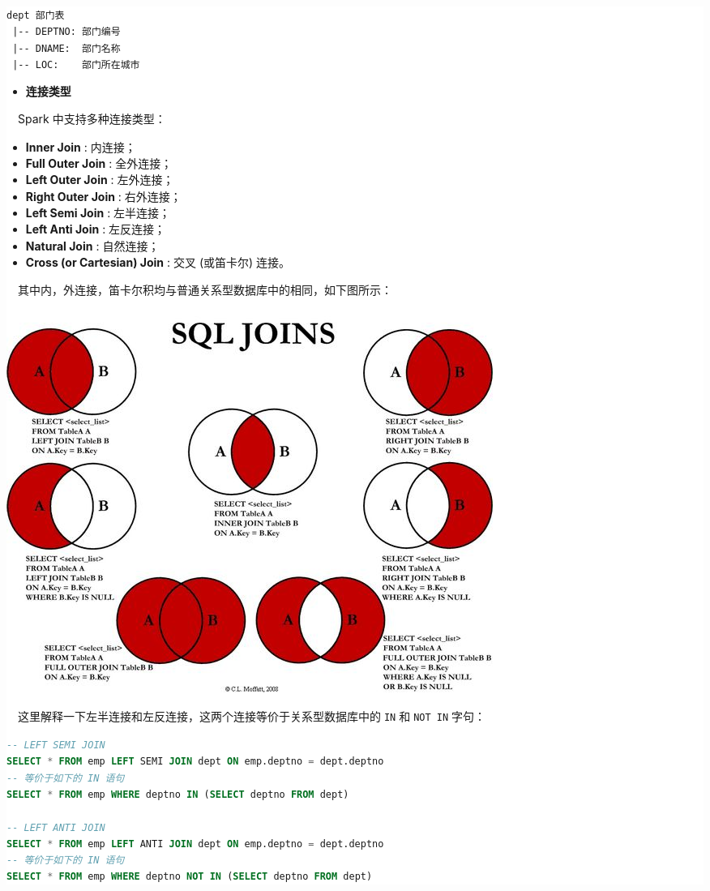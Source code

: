```properties
dept 部门表
 |-- DEPTNO: 部门编号
 |-- DNAME:  部门名称
 |-- LOC:    部门所在城市
```

- **连接类型**

&emsp;Spark 中支持多种连接类型：

- **Inner Join** : 内连接；
- **Full Outer Join** :  全外连接；
- **Left Outer Join** :  左外连接；
- **Right Outer Join** :  右外连接；
- **Left Semi Join** :  左半连接；
- **Left Anti Join** :  左反连接；
- **Natural Join** :  自然连接；
- **Cross (or Cartesian) Join** :  交叉 (或笛卡尔) 连接。

&emsp;其中内，外连接，笛卡尔积均与普通关系型数据库中的相同，如下图所示：

![img](./images/sql-join.jpg)

&emsp;这里解释一下左半连接和左反连接，这两个连接等价于关系型数据库中的 `IN` 和 `NOT IN` 字句：

```sql
-- LEFT SEMI JOIN
SELECT * FROM emp LEFT SEMI JOIN dept ON emp.deptno = dept.deptno
-- 等价于如下的 IN 语句
SELECT * FROM emp WHERE deptno IN (SELECT deptno FROM dept)

-- LEFT ANTI JOIN
SELECT * FROM emp LEFT ANTI JOIN dept ON emp.deptno = dept.deptno
-- 等价于如下的 IN 语句
SELECT * FROM emp WHERE deptno NOT IN (SELECT deptno FROM dept)
```
